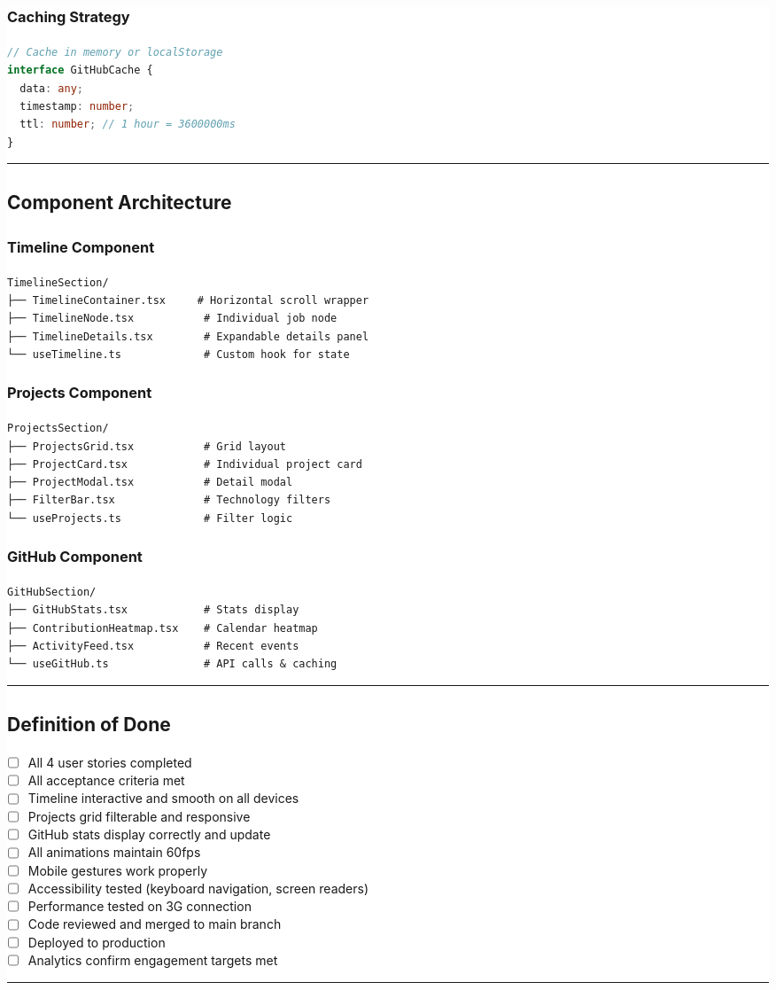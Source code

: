 ### Caching Strategy
```typescript
// Cache in memory or localStorage
interface GitHubCache {
  data: any;
  timestamp: number;
  ttl: number; // 1 hour = 3600000ms
}
```

---

## Component Architecture

### Timeline Component
```
TimelineSection/
├── TimelineContainer.tsx     # Horizontal scroll wrapper
├── TimelineNode.tsx           # Individual job node
├── TimelineDetails.tsx        # Expandable details panel
└── useTimeline.ts             # Custom hook for state
```

### Projects Component
```
ProjectsSection/
├── ProjectsGrid.tsx           # Grid layout
├── ProjectCard.tsx            # Individual project card
├── ProjectModal.tsx           # Detail modal
├── FilterBar.tsx              # Technology filters
└── useProjects.ts             # Filter logic
```

### GitHub Component
```
GitHubSection/
├── GitHubStats.tsx            # Stats display
├── ContributionHeatmap.tsx    # Calendar heatmap
├── ActivityFeed.tsx           # Recent events
└── useGitHub.ts               # API calls & caching
```

---

## Definition of Done

- [ ] All 4 user stories completed
- [ ] All acceptance criteria met
- [ ] Timeline interactive and smooth on all devices
- [ ] Projects grid filterable and responsive
- [ ] GitHub stats display correctly and update
- [ ] All animations maintain 60fps
- [ ] Mobile gestures work properly
- [ ] Accessibility tested (keyboard navigation, screen readers)
- [ ] Performance tested on 3G connection
- [ ] Code reviewed and merged to main branch
- [ ] Deployed to production
- [ ] Analytics confirm engagement targets met

---